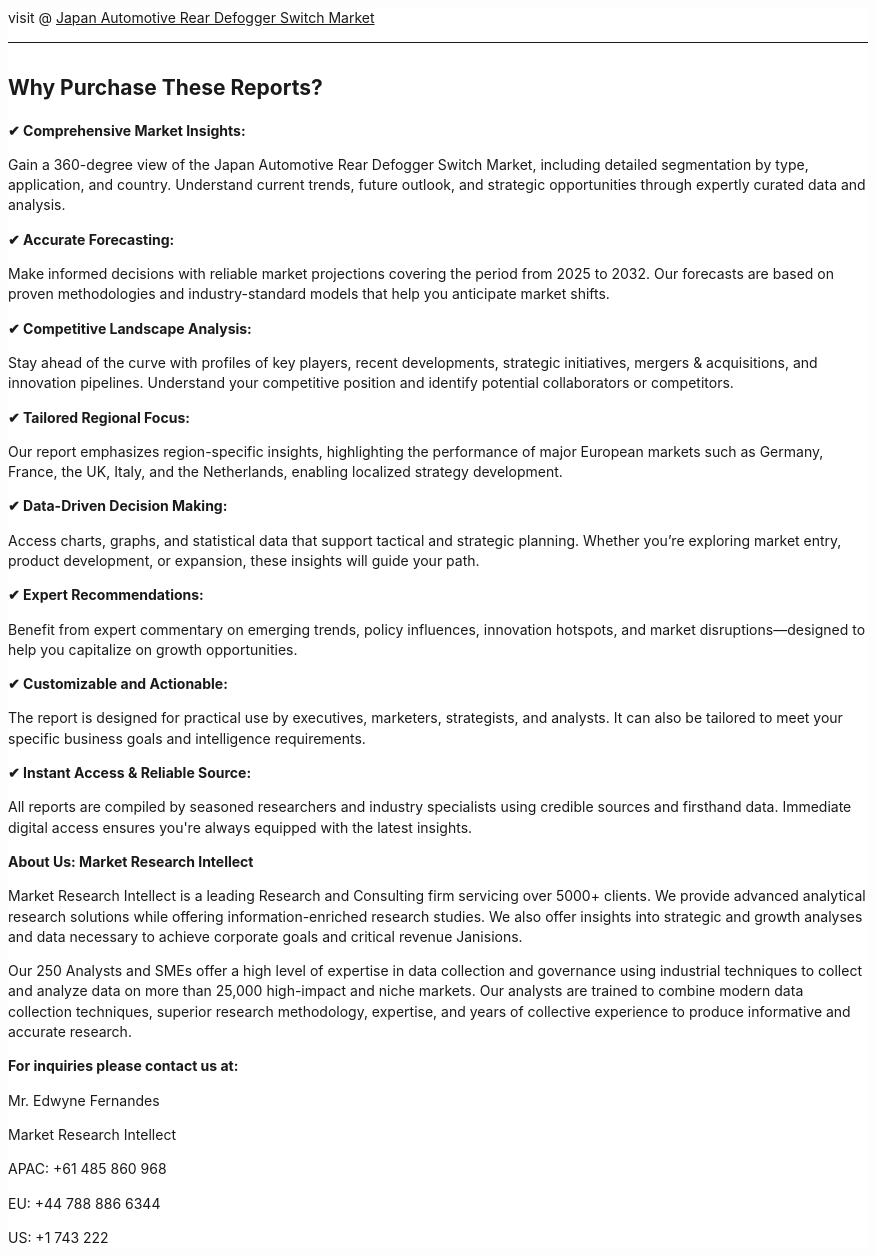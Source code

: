 visit&nbsp;@</strong>&nbsp;</span><span class="font-[700]"><a href="https://www.marketresearchintellect.com/product/global-automotive-rear-defogger-switch-market-size-and-forecast-2/?utm_source=Linkedin&utm_medium=019" target="_blank" data-tracking-control-name="article-ssr-frontend-pulse_little-text-block" data-tracking-will-navigate="" data-test-link="">Japan Automotive Rear Defogger Switch Market</a></span></p></blockquote><hr /><h2>Why Purchase These Reports?</h2><p><strong>✔ Comprehensive Market Insights:</strong></p><p>Gain a 360-degree view of the Japan Automotive Rear Defogger Switch Market, including detailed segmentation by type, application, and country. Understand current trends, future outlook, and strategic opportunities through expertly curated data and analysis.</p><p><strong>✔ Accurate Forecasting:</strong></p><p>Make informed decisions with reliable market projections covering the period from 2025 to 2032. Our forecasts are based on proven methodologies and industry-standard models that help you anticipate market shifts.</p><p><strong>✔ Competitive Landscape Analysis:</strong></p><p>Stay ahead of the curve with profiles of key players, recent developments, strategic initiatives, mergers &amp; acquisitions, and innovation pipelines. Understand your competitive position and identify potential collaborators or competitors.</p><p><strong>✔ Tailored Regional Focus:</strong></p><p>Our report emphasizes region-specific insights, highlighting the performance of major European markets such as Germany, France, the UK, Italy, and the Netherlands, enabling localized strategy development.</p><p><strong>✔ Data-Driven Decision Making:</strong></p><p>Access charts, graphs, and statistical data that support tactical and strategic planning. Whether you&rsquo;re exploring market entry, product development, or expansion, these insights will guide your path.</p><p><strong>✔ Expert Recommendations:</strong></p><p>Benefit from expert commentary on emerging trends, policy influences, innovation hotspots, and market disruptions&mdash;designed to help you capitalize on growth opportunities.</p><p><strong>✔ Customizable and Actionable:</strong></p><p>The report is designed for practical use by executives, marketers, strategists, and analysts. It can also be tailored to meet your specific business goals and intelligence requirements.</p><p><strong>✔ Instant Access &amp; Reliable Source:</strong></p><p>All reports are compiled by seasoned researchers and industry specialists using credible sources and firsthand data. Immediate digital access ensures you're always equipped with the latest insights.</p><p><strong><span class="font-[700]">About Us: Market Research Intellect</span></strong></p><p><span class="">Market Research Intellect is a leading Research and Consulting firm servicing over 5000+ clients. We provide advanced analytical research solutions while offering information-enriched research studies.&nbsp;</span>We also offer insights into strategic and growth analyses and data necessary to achieve corporate goals and critical revenue Janisions.</p><p><span class="">Our 250 Analysts and SMEs offer a high level of expertise in data collection and governance using industrial techniques to collect and analyze data on more than 25,000 high-impact and niche markets. Our analysts are trained to combine modern data collection techniques, superior research methodology, expertise, and years of collective experience to produce informative and accurate research.</span></p><p><strong>For inquiries please contact us at:</strong></p><p>Mr. Edwyne Fernandes</p><p>Market Research Intellect</p><p>APAC: +61 485 860 968</p><p>EU: +44 788 886 6344</p><p>US: +1 743 222